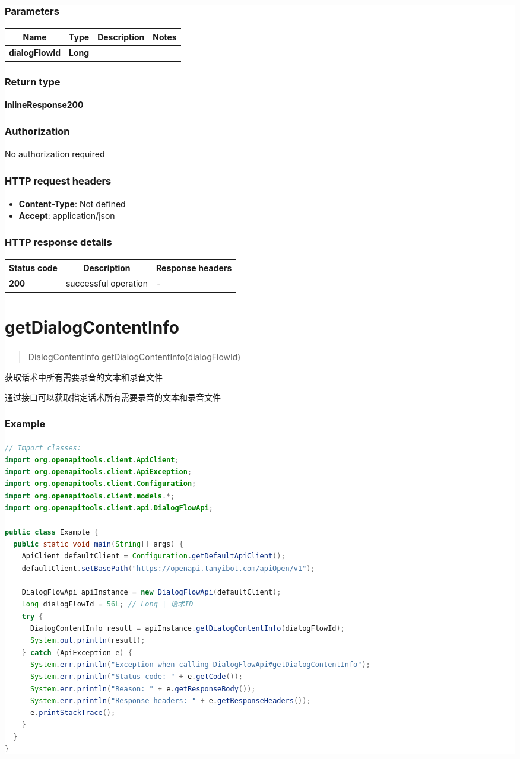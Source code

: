 ### Parameters

Name | Type | Description  | Notes
------------- | ------------- | ------------- | -------------
 **dialogFlowId** | **Long**|  |

### Return type

[**InlineResponse200**](InlineResponse200.md)

### Authorization

No authorization required

### HTTP request headers

 - **Content-Type**: Not defined
 - **Accept**: application/json

### HTTP response details
| Status code | Description | Response headers |
|-------------|-------------|------------------|
**200** | successful operation |  -  |

<a name="getDialogContentInfo"></a>
# **getDialogContentInfo**
> DialogContentInfo getDialogContentInfo(dialogFlowId)

获取话术中所有需要录音的文本和录音文件

通过接口可以获取指定话术所有需要录音的文本和录音文件

### Example
```java
// Import classes:
import org.openapitools.client.ApiClient;
import org.openapitools.client.ApiException;
import org.openapitools.client.Configuration;
import org.openapitools.client.models.*;
import org.openapitools.client.api.DialogFlowApi;

public class Example {
  public static void main(String[] args) {
    ApiClient defaultClient = Configuration.getDefaultApiClient();
    defaultClient.setBasePath("https://openapi.tanyibot.com/apiOpen/v1");

    DialogFlowApi apiInstance = new DialogFlowApi(defaultClient);
    Long dialogFlowId = 56L; // Long | 话术ID
    try {
      DialogContentInfo result = apiInstance.getDialogContentInfo(dialogFlowId);
      System.out.println(result);
    } catch (ApiException e) {
      System.err.println("Exception when calling DialogFlowApi#getDialogContentInfo");
      System.err.println("Status code: " + e.getCode());
      System.err.println("Reason: " + e.getResponseBody());
      System.err.println("Response headers: " + e.getResponseHeaders());
      e.printStackTrace();
    }
  }
}
```
